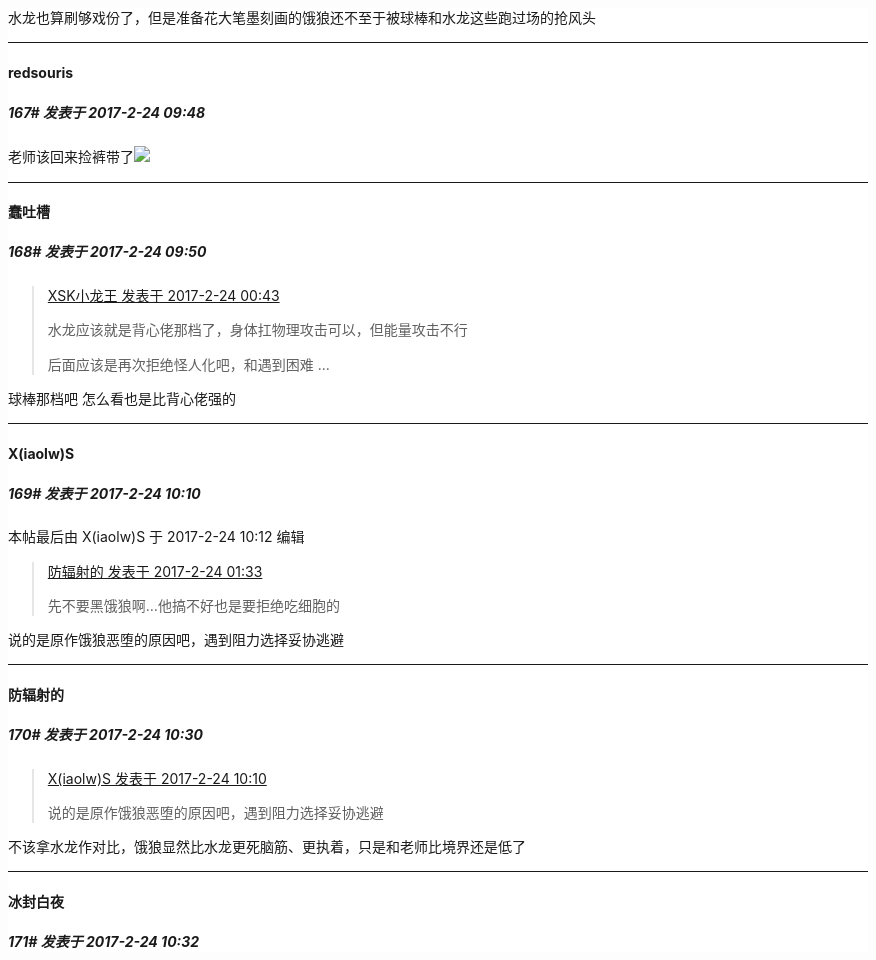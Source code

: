 水龙也算刷够戏份了，但是准备花大笔墨刻画的饿狼还不至于被球棒和水龙这些跑过场的抢风头


-----

####  redsouris  
##### 167#       发表于 2017-2-24 09:48


老师该回来捡裤带了<img src="https://static.saraba1st.com/image/smiley/face/12.gif" referrerpolicy="no-referrer">


-----

####  蠢吐槽  
##### 168#       发表于 2017-2-24 09:50


<blockquote><a href="httphttps://bbs.saraba1st.com/2b/forum.php?mod=redirect&amp;goto=findpost&amp;pid=35308648&amp;ptid=1477016" target="_blank">XSK小龙王 发表于 2017-2-24 00:43</a>

水龙应该就是背心佬那档了，身体扛物理攻击可以，但能量攻击不行


后面应该是再次拒绝怪人化吧，和遇到困难 ...</blockquote>
球棒那档吧 怎么看也是比背心佬强的


-----

####  X(iaolw)S  
##### 169#       发表于 2017-2-24 10:10


 本帖最后由 X(iaolw)S 于 2017-2-24 10:12 编辑 
<blockquote><a href="httphttps://bbs.saraba1st.com/2b/forum.php?mod=redirect&amp;goto=findpost&amp;pid=35308869&amp;ptid=1477016" target="_blank">防辐射的 发表于 2017-2-24 01:33</a>

先不要黑饿狼啊…他搞不好也是要拒绝吃细胞的</blockquote>
说的是原作饿狼恶堕的原因吧，遇到阻力选择妥协逃避


-----

####  防辐射的  
##### 170#       发表于 2017-2-24 10:30


<blockquote><a href="httphttps://bbs.saraba1st.com/2b/forum.php?mod=redirect&amp;goto=findpost&amp;pid=35310665&amp;ptid=1477016" target="_blank">X(iaolw)S 发表于 2017-2-24 10:10</a>

说的是原作饿狼恶堕的原因吧，遇到阻力选择妥协逃避</blockquote>
不该拿水龙作对比，饿狼显然比水龙更死脑筋、更执着，只是和老师比境界还是低了


-----

####  冰封白夜  
##### 171#       发表于 2017-2-24 10:32
